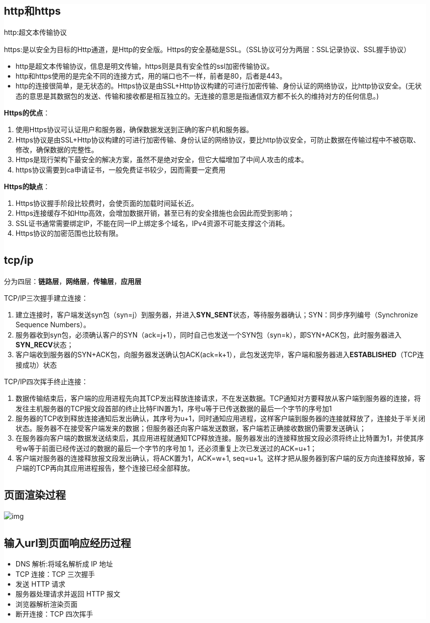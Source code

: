 

## http和https

http:超文本传输协议

https:是以安全为目标的Http通道，是Http的安全版。Https的安全基础是SSL。（SSL协议可分为两层：SSL记录协议、SSL握手协议）

- http是超文本传输协议，信息是明文传输，https则是具有安全性的ssl加密传输协议。
- http和https使用的是完全不同的连接方式，用的端口也不一样，前者是80，后者是443。
- http的连接很简单，是无状态的。Https协议是由SSL+Http协议构建的可进行加密传输、身份认证的网络协议，比http协议安全。(无状态的意思是其数据包的发送、传输和接收都是相互独立的。无连接的意思是指通信双方都不长久的维持对方的任何信息。)

**Https的优点**：

1. 使用Https协议可认证用户和服务器，确保数据发送到正确的客户机和服务器。
2. Https协议是由SSL+Http协议构建的可进行加密传输、身份认证的网络协议，要比http协议安全，可防止数据在传输过程中不被窃取、修改，确保数据的完整性。
3. Https是现行架构下最安全的解决方案，虽然不是绝对安全，但它大幅增加了中间人攻击的成本。
4. https协议需要到ca申请证书，一般免费证书较少，因而需要一定费用

**Https的缺点**：

1. Https协议握手阶段比较费时，会使页面的加载时间延长近。
2. Https连接缓存不如Http高效，会增加数据开销，甚至已有的安全措施也会因此而受到影响；
3. SSL证书通常需要绑定IP，不能在同一IP上绑定多个域名，IPv4资源不可能支撑这个消耗。
4. Https协议的加密范围也比较有限。

## tcp/ip

分为四层：**链路层**，**网络层**，**传输层**，**应用层**

TCP/IP三次握手建立连接：

1. 建立连接时，客户端发送syn包（syn=j）到服务器，并进入**SYN_SENT**状态，等待服务器确认；SYN：同步序列编号（Synchronize Sequence Numbers）。
2. 服务器收到syn包，必须确认客户的SYN（ack=j+1），同时自己也发送一个SYN包（syn=k），即SYN+ACK包，此时服务器进入**SYN_RECV**状态；
3. 客户端收到服务器的SYN+ACK包，向服务器发送确认包ACK(ack=k+1），此包发送完毕，客户端和服务器进入**ESTABLISHED**（TCP连接成功）状态

TCP/IP四次挥手终止连接：

1. 数据传输结束后，客户端的应用进程先向其TCP发出释放连接请求，不在发送数据。TCP通知对方要释放从客户端到服务器的连接，将发往主机服务器的TCP报文段首部的终止比特FIN置为1，序号u等于已传送数据的最后一个字节的序号加1
2. 服务器的TCP收到释放连接通知后发出确认，其序号为u+1，同时通知应用进程，这样客户端到服务器的连接就释放了，连接处于半关闭状态。服务器不在接受客户端发来的数据；但服务器还向客户端发送数据，客户端若正确接收数据仍需要发送确认；
3. 在服务器向客户端的数据发送结束后，其应用进程就通知TCP释放连接。服务器发出的连接释放报文段必须将终止比特置为1，并使其序号w等于前面已经传送过的数据的最后一个字节的序号加 1，还必须重复上次已发送过的ACK=u+1；
4. 客户端对服务器的连接释放报文段发出确认，将ACK置为1，ACK=w+1, seq=u+1。这样才把从服务器到客户端的反方向连接释放掉，客户端的TCP再向其应用进程报告，整个连接已经全部释放。

## 页面渲染过程

![img](https://img1.mukewang.com/5c2d835d00012d2514230720.jpg)

## 输入url到页面响应经历过程

- DNS 解析:将域名解析成 IP 地址
- TCP 连接：TCP 三次握手
- 发送 HTTP 请求
- 服务器处理请求并返回 HTTP 报文
- 浏览器解析渲染页面
- 断开连接：TCP 四次挥手
